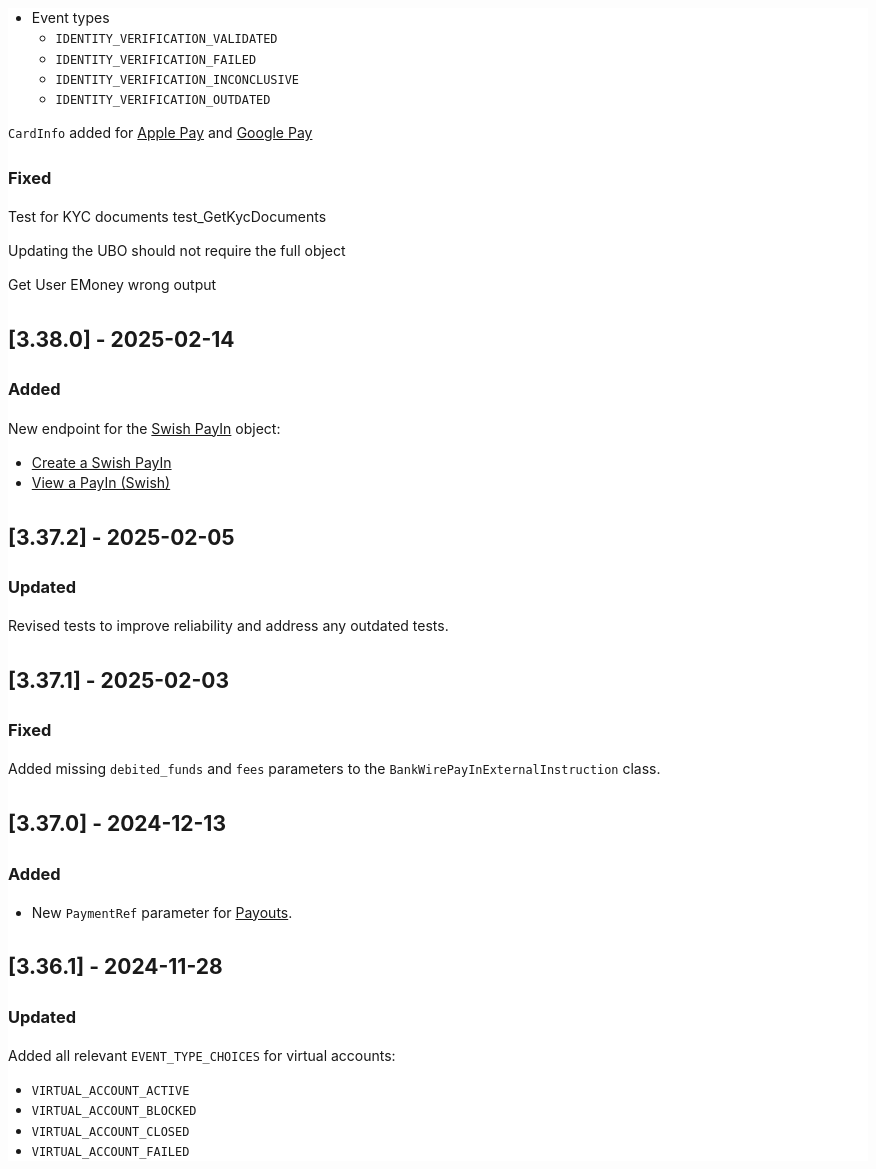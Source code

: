 - Event types 
  - `IDENTITY_VERIFICATION_VALIDATED`
  - `IDENTITY_VERIFICATION_FAILED`
  - `IDENTITY_VERIFICATION_INCONCLUSIVE`
  - `IDENTITY_VERIFICATION_OUTDATED`

`CardInfo` added for [Apple Pay](https://docs.mangopay.com/api-reference/apple-pay/create-apple-pay-payin) and [Google Pay](https://docs.mangopay.com/api-reference/google-pay/create-google-pay-payin)

### Fixed

Test for KYC documents test_GetKycDocuments

Updating the UBO should not require the full object

Get User EMoney wrong output

## [3.38.0] - 2025-02-14
### Added

New endpoint for the [Swish PayIn](https://docs.mangopay.com/api-reference/swish/swish-payin-object) object:

-  [Create a Swish PayIn](https://docs.mangopay.com/api-reference/swish/create-swish-payin)
-  [View a PayIn (Swish)](https://docs.mangopay.com/api-reference/swish/view-payin-swish)

## [3.37.2] - 2025-02-05
### Updated

Revised tests to improve reliability and address any outdated tests.

## [3.37.1] - 2025-02-03
### Fixed

Added missing `debited_funds` and `fees` parameters to the `BankWirePayInExternalInstruction` class.

## [3.37.0] - 2024-12-13
### Added

- New `PaymentRef` parameter for [Payouts](https://docs.mangopay.com/api-reference/payouts/payout-object#the-payout-object).

## [3.36.1] - 2024-11-28
### Updated

Added all relevant `EVENT_TYPE_CHOICES` for virtual accounts:
- `VIRTUAL_ACCOUNT_ACTIVE`
- `VIRTUAL_ACCOUNT_BLOCKED`
- `VIRTUAL_ACCOUNT_CLOSED`
- `VIRTUAL_ACCOUNT_FAILED`
